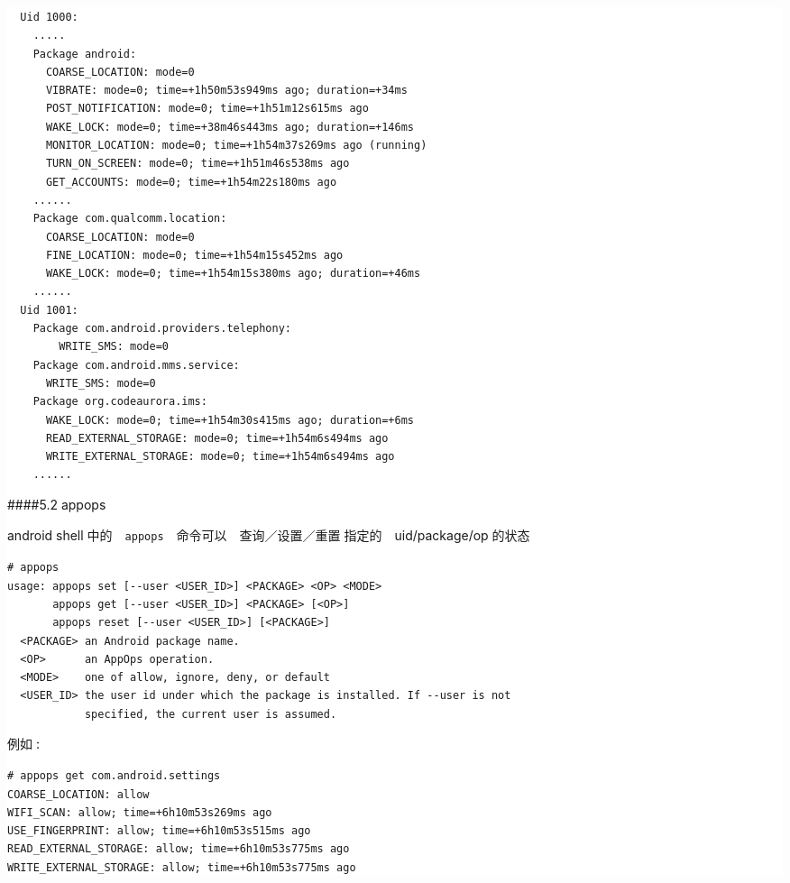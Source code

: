       Uid 1000:
        .....
        Package android:
          COARSE_LOCATION: mode=0
          VIBRATE: mode=0; time=+1h50m53s949ms ago; duration=+34ms
          POST_NOTIFICATION: mode=0; time=+1h51m12s615ms ago
          WAKE_LOCK: mode=0; time=+38m46s443ms ago; duration=+146ms
          MONITOR_LOCATION: mode=0; time=+1h54m37s269ms ago (running)
          TURN_ON_SCREEN: mode=0; time=+1h51m46s538ms ago
          GET_ACCOUNTS: mode=0; time=+1h54m22s180ms ago
        ......
        Package com.qualcomm.location:
          COARSE_LOCATION: mode=0
          FINE_LOCATION: mode=0; time=+1h54m15s452ms ago
          WAKE_LOCK: mode=0; time=+1h54m15s380ms ago; duration=+46ms
        ......
      Uid 1001:
        Package com.android.providers.telephony:
            WRITE_SMS: mode=0
        Package com.android.mms.service:
          WRITE_SMS: mode=0
        Package org.codeaurora.ims:
          WAKE_LOCK: mode=0; time=+1h54m30s415ms ago; duration=+6ms
          READ_EXTERNAL_STORAGE: mode=0; time=+1h54m6s494ms ago
          WRITE_EXTERNAL_STORAGE: mode=0; time=+1h54m6s494ms ago
        ......
        
####5.2 appops

android shell 中的　`appops`　命令可以　查询／设置／重置 指定的　uid/package/op 的状态

    # appops                                                     
    usage: appops set [--user <USER_ID>] <PACKAGE> <OP> <MODE>
           appops get [--user <USER_ID>] <PACKAGE> [<OP>]
           appops reset [--user <USER_ID>] [<PACKAGE>]
      <PACKAGE> an Android package name.
      <OP>      an AppOps operation.
      <MODE>    one of allow, ignore, deny, or default
      <USER_ID> the user id under which the package is installed. If --user is not
                specified, the current user is assumed. 
                
例如 :

    # appops get com.android.settings                            
    COARSE_LOCATION: allow
    WIFI_SCAN: allow; time=+6h10m53s269ms ago
    USE_FINGERPRINT: allow; time=+6h10m53s515ms ago
    READ_EXTERNAL_STORAGE: allow; time=+6h10m53s775ms ago
    WRITE_EXTERNAL_STORAGE: allow; time=+6h10m53s775ms ago